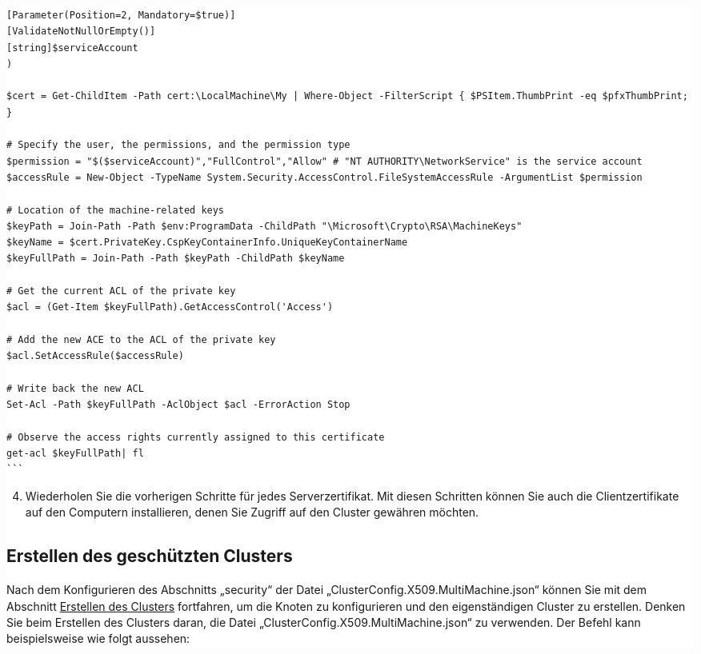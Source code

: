     [Parameter(Position=2, Mandatory=$true)]
    [ValidateNotNullOrEmpty()]
    [string]$serviceAccount
    )
   
    $cert = Get-ChildItem -Path cert:\LocalMachine\My | Where-Object -FilterScript { $PSItem.ThumbPrint -eq $pfxThumbPrint; }
   
    # Specify the user, the permissions, and the permission type
    $permission = "$($serviceAccount)","FullControl","Allow" # "NT AUTHORITY\NetworkService" is the service account
    $accessRule = New-Object -TypeName System.Security.AccessControl.FileSystemAccessRule -ArgumentList $permission
   
    # Location of the machine-related keys
    $keyPath = Join-Path -Path $env:ProgramData -ChildPath "\Microsoft\Crypto\RSA\MachineKeys"
    $keyName = $cert.PrivateKey.CspKeyContainerInfo.UniqueKeyContainerName
    $keyFullPath = Join-Path -Path $keyPath -ChildPath $keyName
   
    # Get the current ACL of the private key
    $acl = (Get-Item $keyFullPath).GetAccessControl('Access')
   
    # Add the new ACE to the ACL of the private key
    $acl.SetAccessRule($accessRule)
   
    # Write back the new ACL
    Set-Acl -Path $keyFullPath -AclObject $acl -ErrorAction Stop
   
    # Observe the access rights currently assigned to this certificate
    get-acl $keyFullPath| fl
    ```
4. Wiederholen Sie die vorherigen Schritte für jedes Serverzertifikat. Mit diesen Schritten können Sie auch die Clientzertifikate auf den Computern installieren, denen Sie Zugriff auf den Cluster gewähren möchten.

## <a name="create-the-secure-cluster"></a>Erstellen des geschützten Clusters
Nach dem Konfigurieren des Abschnitts „security“ der Datei „ClusterConfig.X509.MultiMachine.json“ können Sie mit dem Abschnitt [Erstellen des Clusters](service-fabric-cluster-creation-for-windows-server.md#create-the-cluster) fortfahren, um die Knoten zu konfigurieren und den eigenständigen Cluster zu erstellen. Denken Sie beim Erstellen des Clusters daran, die Datei „ClusterConfig.X509.MultiMachine.json“ zu verwenden. Der Befehl kann beispielsweise wie folgt aussehen:
